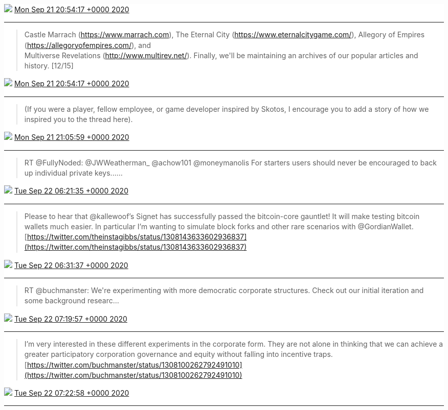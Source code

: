 <img src="{{ site.url }}{{ site.baseurl }}/assets/images/media/tweet.ico" width="30" /> [Mon Sep 21 20:54:17 +0000 2020](https://twitter.com/ChristopherA/status/1308147561002270722)

----



> Castle Marrach (https://www.marrach.com), The Eternal City (https://www.eternalcitygame.com/), Allegory of Empires (https://allegoryofempires.com/), and  
> Multiverse Revelations (http://www.multirev.net/). Finally, we'll be maintaining an archives of our popular articles and history. [12/15]

<img src="{{ site.url }}{{ site.baseurl }}/assets/images/media/tweet.ico" width="30" /> [Mon Sep 21 20:54:17 +0000 2020](https://twitter.com/ChristopherA/status/1308147560037507072)

----



> (If you were a player, fellow employee, or game developer inspired by Skotos, I encourage you to add a story of how we inspired you to the thread here).

<img src="{{ site.url }}{{ site.baseurl }}/assets/images/media/tweet.ico" width="30" /> [Mon Sep 21 21:05:59 +0000 2020](https://twitter.com/ChristopherA/status/1308150505814720512)

----

> RT @FullyNoded: @JWWeatherman_ @achow101 @moneymanolis For starters users should never be encouraged to back up individual private keys...…

<img src="{{ site.url }}{{ site.baseurl }}/assets/images/media/tweet.ico" width="30" /> [Tue Sep 22 06:21:35 +0000 2020](https://twitter.com/ChristopherA/status/1308290325228609536)

----

> Please to hear that @kallewoof’s Signet has successfully passed the bitcoin-core gauntlet! It will make testing bitcoin wallets much easier. In particular I’m wanting to simulate block forks and other rare scenarios with @GordianWallet. [https://twitter.com/theinstagibbs/status/1308143633602936837](https://twitter.com/theinstagibbs/status/1308143633602936837)

<img src="{{ site.url }}{{ site.baseurl }}/assets/images/media/tweet.ico" width="30" /> [Tue Sep 22 06:31:37 +0000 2020](https://twitter.com/ChristopherA/status/1308292851944497153)

----

> RT @buchmanster: We're experimenting with more democratic corporate structures. Check out our initial iteration and some background researc…

<img src="{{ site.url }}{{ site.baseurl }}/assets/images/media/tweet.ico" width="30" /> [Tue Sep 22 07:19:57 +0000 2020](https://twitter.com/ChristopherA/status/1308305013484081153)

----

> I’m very interested in these different experiments in the corporate form. They are not alone in thinking that we can achieve a greater participatory corporation governance and equity without falling into incentive traps. [https://twitter.com/buchmanster/status/1308100262792491010](https://twitter.com/buchmanster/status/1308100262792491010)

<img src="{{ site.url }}{{ site.baseurl }}/assets/images/media/tweet.ico" width="30" /> [Tue Sep 22 07:22:58 +0000 2020](https://twitter.com/ChristopherA/status/1308305773257089025)

----
